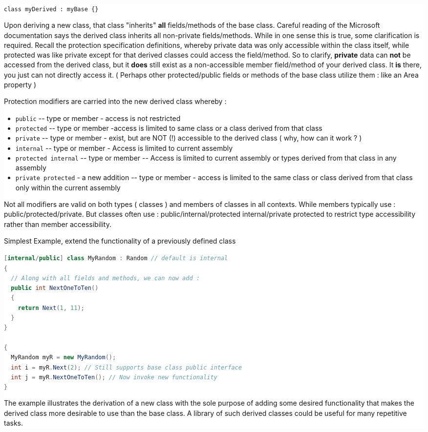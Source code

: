 `class myDerived : myBase {}`

Upon deriving a new class, that class "inherits" **all** fields/methods
of the base class. Careful reading of the Microsoft documentation says
the derived class inherits all non-private fields/methods. While in one
sense this is true, some clarification is required. Recall the
protection specification definitions, whereby private data was only
accessible within the class itself, while protected was like private
except for that derived classes could access the field/method. So to
clarify, **private** data can **not** be accessed from the derived
class, but it **does** still exist as a non-accessible member
field/method of your derived class. It **is** there, you just can not
directly access it. ( Perhaps other protected/public fields or methods
of the base class utilize them : like an Area property )

Protection modifiers are carried into the new derived class whereby :

- `public` -- type or member - access is not restricted
- `protected` -- type or member -access is limited to same class or a
  class derived from that class
- `private` -- type or member - exist, but are NOT (!) accessible to the
  derived class ( why, how can it work ? )
- `internal` -- type or member - Access is limited to current
  assembly
- `protected internal` -- type or member -- Access is limited to current
  assembly or types derived from that class in any assembly
- `private protected` - a new addition -- type or member - access is
  limited to the same class or class derived from that class only within
  the current assembly

Not all modifiers are valid on both types ( classes ) and members of
classes in all contexts. While members typically use :
public/protected/private. But classes often use :
public/internal/protected internal/private protected to restrict type
accessibility rather than member accessibility.

Simplest Example, extend the functionality of a previously defined class
```c#
[internal/public] class MyRandom : Random // default is internal
{
  // Along with all fields and methods, we can now add :
  public int NextOneToTen()
  {
    return Next(1, 11);
  }
}

{
  MyRandom myR = new MyRandom();
  int i = myR.Next(2); // Still supports base class public interface
  int j = myR.NextOneToTen(); // Now invoke new functionality
}
```
The example illustrates the derivation of a new class with the sole
purpose of adding some desired functionality that makes the derived
class more desirable to use than the base class. A library of such
derived classes could be useful for many repetitive tasks.
